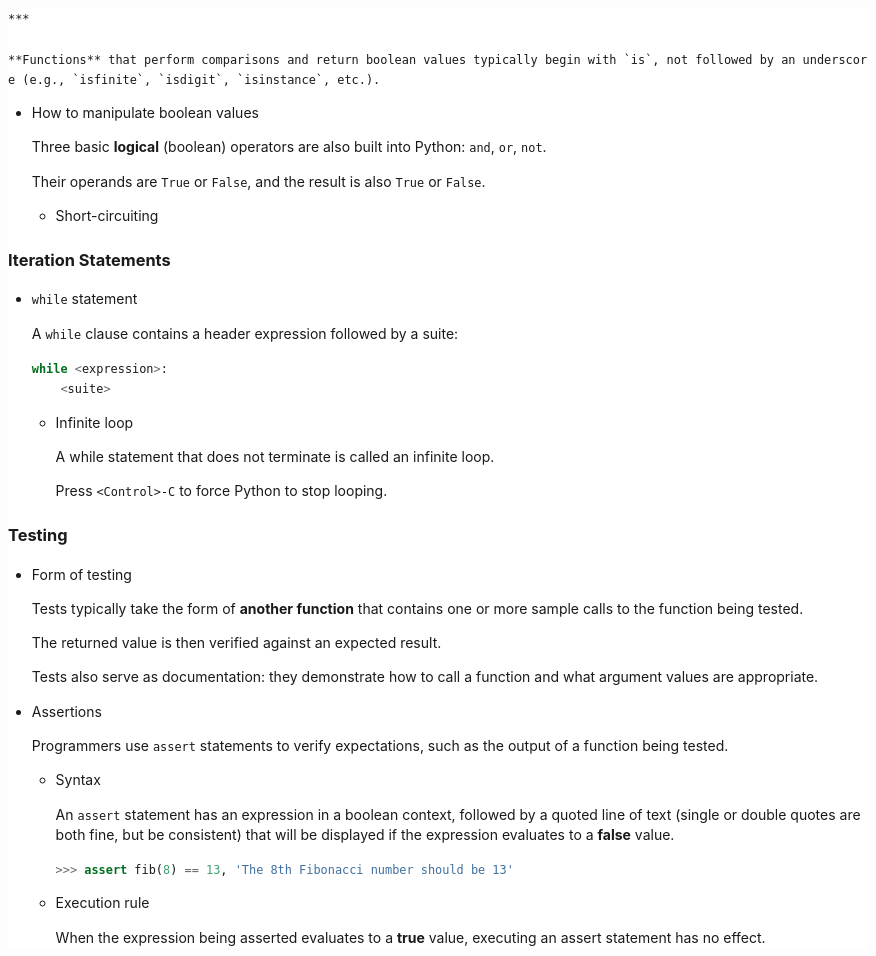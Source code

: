     ***

    **Functions** that perform comparisons and return boolean values typically begin with `is`, not followed by an underscore (e.g., `isfinite`, `isdigit`, `isinstance`, etc.).

  - How to manipulate boolean values

    Three basic **logical** (boolean) operators are also built into Python: `and`, `or`, `not`.

    Their operands are `True` or `False`, and the result is also `True` or `False`.

    - Short-circuiting

### Iteration Statements

- `while` statement

  A `while` clause contains a header expression followed by a suite:

  ``` python
  while <expression>:
      <suite>
  ```

  - Infinite loop

    A while statement that does not terminate is called an infinite loop. 
    
    Press `<Control>-C` to force Python to stop looping.

### Testing

- Form of testing

  Tests typically take the form of **another function** that contains one or more sample calls to the function being tested. 
  
  The returned value is then verified against an expected result. 
  
  Tests also serve as documentation: they demonstrate how to call a function and what argument values are appropriate.

- Assertions

  Programmers use `assert` statements to verify expectations, such as the output of a function being tested. 
  
  - Syntax

    An `assert` statement has an expression in a boolean context, followed by a quoted line of text (single or double quotes are both fine, but be consistent) that will be displayed if the expression evaluates to a **false** value.

    ``` python
    >>> assert fib(8) == 13, 'The 8th Fibonacci number should be 13'
    ```

  - Execution rule
    
    When the expression being asserted evaluates to a **true** value, executing an assert statement has no effect. 
    